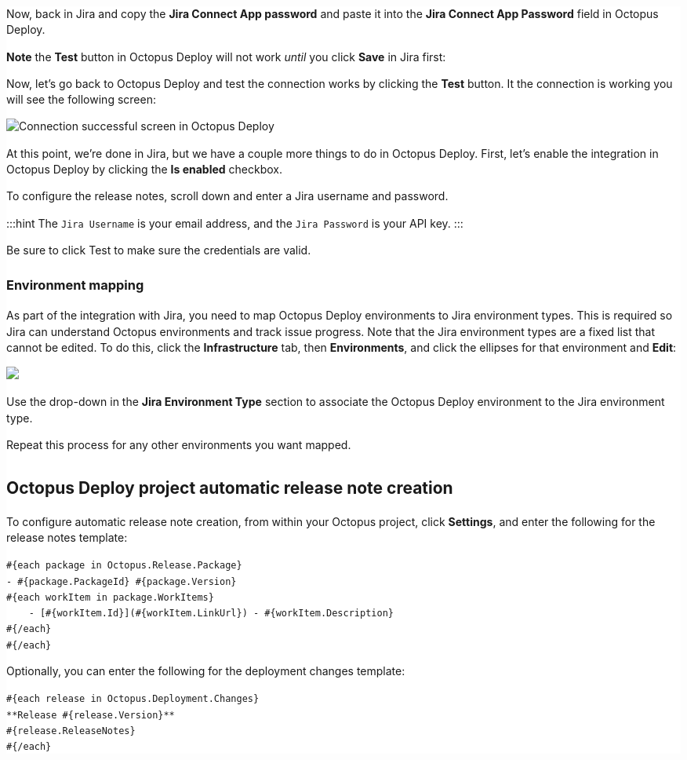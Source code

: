 Now, back in Jira and copy the **Jira Connect App password** and paste it into the **Jira Connect App Password** field in Octopus Deploy.

**Note** the **Test** button in Octopus Deploy will not work *until* you click **Save** in Jira first:

Now, let’s go back to Octopus Deploy and test the connection works by clicking the **Test** button. It the connection is working you will see the following screen:

![Connection successful screen in Octopus Deploy](octopus-deploy-jira-app-success.png "width=500")

At this point, we’re done in Jira, but we have a couple more things to do in Octopus Deploy.  First, let’s enable the integration in Octopus Deploy by clicking the **Is enabled** checkbox.

To configure the release notes, scroll down and enter a Jira username and password.

:::hint
The `Jira Username` is your email address, and the `Jira Password` is your API key.
:::

Be sure to click Test to make sure the credentials are valid.

### Environment mapping

As part of the integration with Jira, you need to map Octopus Deploy environments to Jira environment types.  This is required so Jira can understand Octopus environments and track issue progress. Note that the Jira environment types are a fixed list that cannot be edited. To do this, click the **Infrastructure** tab, then **Environments**, and click the ellipses for that environment and **Edit**:

![](octopus-deploy-environment-edit.png)

Use the drop-down in the **Jira Environment Type** section to associate the Octopus Deploy environment to the Jira environment type.

Repeat this process for any other environments you want mapped.

## Octopus Deploy project automatic release note creation

To configure automatic release note creation, from within your Octopus project, click **Settings**, and enter the following for the release notes template:

```
#{each package in Octopus.Release.Package}
- #{package.PackageId} #{package.Version}
#{each workItem in package.WorkItems}
    - [#{workItem.Id}](#{workItem.LinkUrl}) - #{workItem.Description}
#{/each}
#{/each}
```

Optionally, you can enter the following for the deployment changes template:

```
#{each release in Octopus.Deployment.Changes}
**Release #{release.Version}**
#{release.ReleaseNotes}
#{/each}
```
